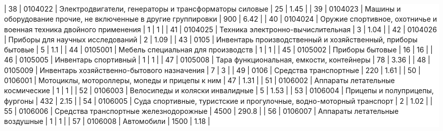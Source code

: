 | 38 |                   0104022 | Электродвигатели, генераторы и трансформаторы силовые                                                                                                                                                 |                         25 |                        1.45 |
| 39 |                   0104023 | Машины и оборудование прочие, не включенные в другие группировки                                                                                                                                      |                        900 |                        6.42 |
| 40 |                   0104024 | Оружие спортивное, охотничье и военная техника двойного применения                                                                                                                                    |                          1 |                        1    |
| 41 |                   0104025 | Техника электронно-вычислительная                                                                                                                                                                     |                          3 |                        1.04 |
| 42 |                   0104026 | Приборы для научных исследований                                                                                                                                                                      |                          2 |                        1.09 |
| 43 |                      0105 | Инвентарь производственный и хозяйственный, приборы бытовые                                                                                                                                           |                          5 |                        1.1  |
| 44 |                   0105001 | Мебель специальная для производств                                                                                                                                                                    |                          1 |                        1    |
| 45 |                   0105002 | Приборы бытовые                                                                                                                                                                                       |                         16 |                       16    |
| 46 |                   0105005 | Инвентарь спортивный                                                                                                                                                                                  |                          1 |                        1    |
| 47 |                   0105008 | Тара функциональная, емкости, контейнеры                                                                                                                                                              |                         78 |                        3.36 |
| 48 |                   0105009 | Инвентарь хозяйственно-бытового назначения                                                                                                                                                            |                          7 |                        3    |
| 49 |                      0106 | Средства транспортные                                                                                                                                                                                 |                        220 |                        1.61 |
| 50 |                   0106001 | Мотоциклы, мотороллеры, мопеды и прицепы к ним                                                                                                                                                        |                         47 |                        1.31 |
| 51 |                   0106002 | Аппараты летательные космические                                                                                                                                                                      |                          1 |                        1    |
| 52 |                   0106003 | Велосипеды и коляски инвалидные                                                                                                                                                                       |                          5 |                        1.53 |
| 53 |                   0106004 | Прицепы и полуприцепы, фургоны                                                                                                                                                                        |                        432 |                        2.15 |
| 54 |                   0106005 | Суда спортивные, туристские и прогулочные, водно-моторный транспорт                                                                                                                                   |                          2 |                        1.02 |
| 55 |                   0106006 | Средства транспортные железнодорожные                                                                                                                                                                 |                       4500 |                      290.8  |
| 56 |                   0106007 | Аппараты летательные воздушные                                                                                                                                                                        |                          1 |                        1    |
| 57 |                   0106008 | Автомобили                                                                                                                                                                                            |                       1500 |                        1.18 |